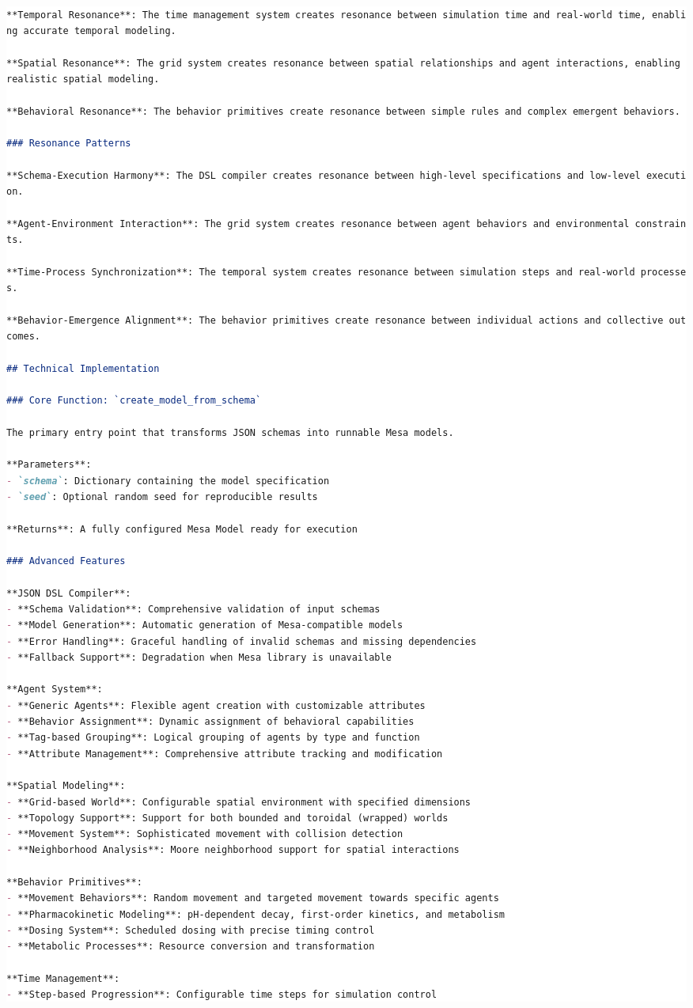 ````markdown
**Temporal Resonance**: The time management system creates resonance between simulation time and real-world time, enabling accurate temporal modeling.

**Spatial Resonance**: The grid system creates resonance between spatial relationships and agent interactions, enabling realistic spatial modeling.

**Behavioral Resonance**: The behavior primitives create resonance between simple rules and complex emergent behaviors.

### Resonance Patterns

**Schema-Execution Harmony**: The DSL compiler creates resonance between high-level specifications and low-level execution.

**Agent-Environment Interaction**: The grid system creates resonance between agent behaviors and environmental constraints.

**Time-Process Synchronization**: The temporal system creates resonance between simulation steps and real-world processes.

**Behavior-Emergence Alignment**: The behavior primitives create resonance between individual actions and collective outcomes.

## Technical Implementation

### Core Function: `create_model_from_schema`

The primary entry point that transforms JSON schemas into runnable Mesa models.

**Parameters**:
- `schema`: Dictionary containing the model specification
- `seed`: Optional random seed for reproducible results

**Returns**: A fully configured Mesa Model ready for execution

### Advanced Features

**JSON DSL Compiler**:
- **Schema Validation**: Comprehensive validation of input schemas
- **Model Generation**: Automatic generation of Mesa-compatible models
- **Error Handling**: Graceful handling of invalid schemas and missing dependencies
- **Fallback Support**: Degradation when Mesa library is unavailable

**Agent System**:
- **Generic Agents**: Flexible agent creation with customizable attributes
- **Behavior Assignment**: Dynamic assignment of behavioral capabilities
- **Tag-based Grouping**: Logical grouping of agents by type and function
- **Attribute Management**: Comprehensive attribute tracking and modification

**Spatial Modeling**:
- **Grid-based World**: Configurable spatial environment with specified dimensions
- **Topology Support**: Support for both bounded and toroidal (wrapped) worlds
- **Movement System**: Sophisticated movement with collision detection
- **Neighborhood Analysis**: Moore neighborhood support for spatial interactions

**Behavior Primitives**:
- **Movement Behaviors**: Random movement and targeted movement towards specific agents
- **Pharmacokinetic Modeling**: pH-dependent decay, first-order kinetics, and metabolism
- **Dosing System**: Scheduled dosing with precise timing control
- **Metabolic Processes**: Resource conversion and transformation

**Time Management**:
- **Step-based Progression**: Configurable time steps for simulation control
````